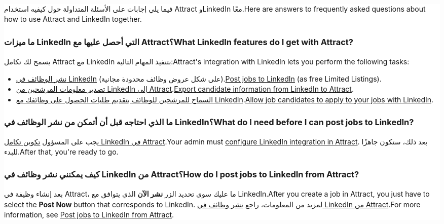 <span data-ttu-id="32a0f-108">فيما يلي إجابات على الأسئلة المتداولة حول كيفيه استخدام Attract وLinkedIn معًا.</span><span class="sxs-lookup"><span data-stu-id="32a0f-108">Here are answers to frequently asked questions about how to use Attract and LinkedIn together.</span></span>

### <a name="what-linkedin-features-do-i-get-with-attract"></a><span data-ttu-id="32a0f-109">ما ميزات LinkedIn التي أحصل عليها مع Attract؟</span><span class="sxs-lookup"><span data-stu-id="32a0f-109">What LinkedIn features do I get with Attract?</span></span>

<span data-ttu-id="32a0f-110">يسمح لك تكامل Attract مع LinkedIn بتنفيذ المهام التالية:</span><span class="sxs-lookup"><span data-stu-id="32a0f-110">Attract's integration with LinkedIn lets you perform the following tasks:</span></span>

- <span data-ttu-id="32a0f-111">[نشر الوظائف في LinkedIn](./attract-post-jobs-to-linkedin.md) (على شكل عروض وظائف محدودة مجانية‬).</span><span class="sxs-lookup"><span data-stu-id="32a0f-111">[Post jobs to LinkedIn](./attract-post-jobs-to-linkedin.md) (as free Limited Listings).</span></span>
- <span data-ttu-id="32a0f-112">[تصدير معلومات المرشحين من LinkedIn إلى Attract](./attract-linkedin-recruiter.md#export-linkedin-candidates-to-attract-with-one-click).</span><span class="sxs-lookup"><span data-stu-id="32a0f-112">[Export candidate information from LinkedIn to Attract](./attract-linkedin-recruiter.md#export-linkedin-candidates-to-attract-with-one-click).</span></span>
- <span data-ttu-id="32a0f-113">[السماح للمرشحين للوظائف بتقديم طلبات الحصول على وظائفك مع LinkedIn](./attract-admin-linkedin.md#set-up-apply-with-linkedin-in-attract).</span><span class="sxs-lookup"><span data-stu-id="32a0f-113">[Allow job candidates to apply to your jobs with LinkedIn](./attract-admin-linkedin.md#set-up-apply-with-linkedin-in-attract).</span></span>

### <a name="what-do-i-need-before-i-can-post-jobs-to-linkedin"></a><span data-ttu-id="32a0f-114">ما الذي احتاجه قبل أن أتمكن من نشر الوظائف في LinkedIn؟</span><span class="sxs-lookup"><span data-stu-id="32a0f-114">What do I need before I can post jobs to LinkedIn?</span></span>

<span data-ttu-id="32a0f-115">يجب على المسؤول [تكوين تكامل LinkedIn في Attract](./attract-admin-linkedin.md#configure-job-posting-to-linkedin).</span><span class="sxs-lookup"><span data-stu-id="32a0f-115">Your admin must [configure LinkedIn integration in Attract](./attract-admin-linkedin.md#configure-job-posting-to-linkedin).</span></span> <span data-ttu-id="32a0f-116">بعد ذلك، ستكون جاهزًا للبدء.</span><span class="sxs-lookup"><span data-stu-id="32a0f-116">After that, you're ready to go.</span></span>

### <a name="how-do-i-post-jobs-to-linkedin-from-attract"></a><span data-ttu-id="32a0f-117">كيف يمكنني نشر وظائف في LinkedIn من Attract؟</span><span class="sxs-lookup"><span data-stu-id="32a0f-117">How do I post jobs to LinkedIn from Attract?</span></span>

<span data-ttu-id="32a0f-118">بعد إنشاء وظيفة في Attract، ما عليك سوى تحديد الزر **نشر الآن** الذي يتوافق مع LinkedIn.</span><span class="sxs-lookup"><span data-stu-id="32a0f-118">After you create a job in Attract, you just have to select the **Post Now** button that corresponds to LinkedIn.</span></span> <span data-ttu-id="32a0f-119">لمزيد من المعلومات، راجع [نشر وظائف في LinkedIn من Attract](./attract-post-jobs-to-linkedin.md#post-jobs-to-linkedin).</span><span class="sxs-lookup"><span data-stu-id="32a0f-119">For more information, see [Post jobs to LinkedIn from Attract](./attract-post-jobs-to-linkedin.md#post-jobs-to-linkedin).</span></span>
